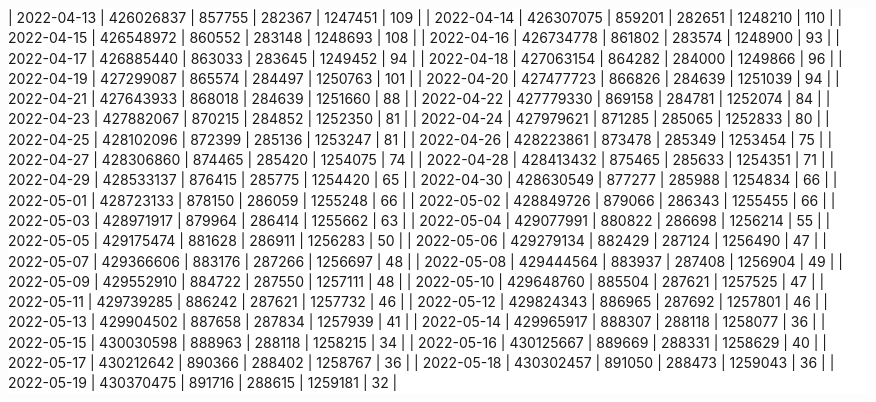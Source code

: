 | 2022-04-13 | 426026837 | 857755 | 282367 | 1247451 | 109 |
| 2022-04-14 | 426307075 | 859201 | 282651 | 1248210 | 110 |
| 2022-04-15 | 426548972 | 860552 | 283148 | 1248693 | 108 |
| 2022-04-16 | 426734778 | 861802 | 283574 | 1248900 | 93 |
| 2022-04-17 | 426885440 | 863033 | 283645 | 1249452 | 94 |
| 2022-04-18 | 427063154 | 864282 | 284000 | 1249866 | 96 |
| 2022-04-19 | 427299087 | 865574 | 284497 | 1250763 | 101 |
| 2022-04-20 | 427477723 | 866826 | 284639 | 1251039 | 94 |
| 2022-04-21 | 427643933 | 868018 | 284639 | 1251660 | 88 |
| 2022-04-22 | 427779330 | 869158 | 284781 | 1252074 | 84 |
| 2022-04-23 | 427882067 | 870215 | 284852 | 1252350 | 81 |
| 2022-04-24 | 427979621 | 871285 | 285065 | 1252833 | 80 |
| 2022-04-25 | 428102096 | 872399 | 285136 | 1253247 | 81 |
| 2022-04-26 | 428223861 | 873478 | 285349 | 1253454 | 75 |
| 2022-04-27 | 428306860 | 874465 | 285420 | 1254075 | 74 |
| 2022-04-28 | 428413432 | 875465 | 285633 | 1254351 | 71 |
| 2022-04-29 | 428533137 | 876415 | 285775 | 1254420 | 65 |
| 2022-04-30 | 428630549 | 877277 | 285988 | 1254834 | 66 |
| 2022-05-01 | 428723133 | 878150 | 286059 | 1255248 | 66 |
| 2022-05-02 | 428849726 | 879066 | 286343 | 1255455 | 66 |
| 2022-05-03 | 428971917 | 879964 | 286414 | 1255662 | 63 |
| 2022-05-04 | 429077991 | 880822 | 286698 | 1256214 | 55 |
| 2022-05-05 | 429175474 | 881628 | 286911 | 1256283 | 50 |
| 2022-05-06 | 429279134 | 882429 | 287124 | 1256490 | 47 |
| 2022-05-07 | 429366606 | 883176 | 287266 | 1256697 | 48 |
| 2022-05-08 | 429444564 | 883937 | 287408 | 1256904 | 49 |
| 2022-05-09 | 429552910 | 884722 | 287550 | 1257111 | 48 |
| 2022-05-10 | 429648760 | 885504 | 287621 | 1257525 | 47 |
| 2022-05-11 | 429739285 | 886242 | 287621 | 1257732 | 46 |
| 2022-05-12 | 429824343 | 886965 | 287692 | 1257801 | 46 |
| 2022-05-13 | 429904502 | 887658 | 287834 | 1257939 | 41 |
| 2022-05-14 | 429965917 | 888307 | 288118 | 1258077 | 36 |
| 2022-05-15 | 430030598 | 888963 | 288118 | 1258215 | 34 |
| 2022-05-16 | 430125667 | 889669 | 288331 | 1258629 | 40 |
| 2022-05-17 | 430212642 | 890366 | 288402 | 1258767 | 36 |
| 2022-05-18 | 430302457 | 891050 | 288473 | 1259043 | 36 |
| 2022-05-19 | 430370475 | 891716 | 288615 | 1259181 | 32 |